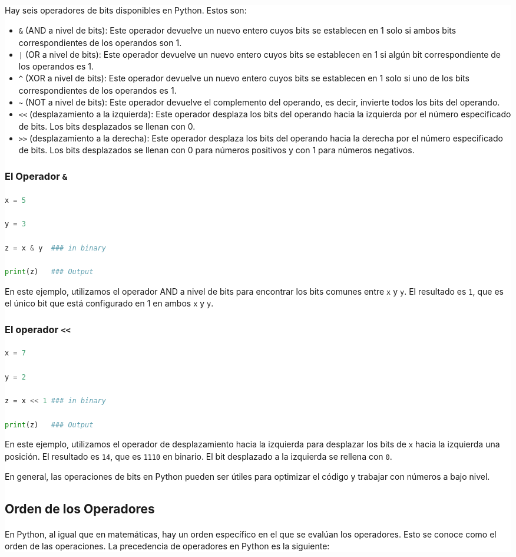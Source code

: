 Hay seis operadores de bits disponibles en Python. Estos son:

- `&` (AND a nivel de bits): Este operador devuelve un nuevo entero cuyos bits se establecen en 1 solo si ambos bits correspondientes de los operandos son 1.
- `|` (OR a nivel de bits): Este operador devuelve un nuevo entero cuyos bits se establecen en 1 si algún bit correspondiente de los operandos es 1.
- `^` (XOR a nivel de bits): Este operador devuelve un nuevo entero cuyos bits se establecen en 1 solo si uno de los bits correspondientes de los operandos es 1.
- `~` (NOT a nivel de bits): Este operador devuelve el complemento del operando, es decir, invierte todos los bits del operando.
- `<<` (desplazamiento a la izquierda): Este operador desplaza los bits del operando hacia la izquierda por el número especificado de bits. Los bits desplazados se llenan con 0.
- `>>` (desplazamiento a la derecha): Este operador desplaza los bits del operando hacia la derecha por el número especificado de bits. Los bits desplazados se llenan con 0 para números positivos y con 1 para números negativos.

### El Operador `&`

```python
x = 5      

y = 3      

z = x & y  ### in binary

print(z)   ### Output

```

En este ejemplo, utilizamos el operador AND a nivel de bits para encontrar los bits comunes entre `x` y `y`. El resultado es `1`, que es el único bit que está configurado en 1 en ambos `x` y `y`.

### El operador `<<`

```python
x = 7      

y = 2     

z = x << 1 ### in binary

print(z)   ### Output 
```

En este ejemplo, utilizamos el operador de desplazamiento hacia la izquierda para desplazar los bits de `x` hacia la izquierda una posición. El resultado es `14`, que es `1110` en binario. El bit desplazado a la izquierda se rellena con `0`.

En general, las operaciones de bits en Python pueden ser útiles para optimizar el código y trabajar con números a bajo nivel.
  
## Orden de los Operadores  

En Python, al igual que en matemáticas, hay un orden específico en el que se evalúan los operadores. Esto se conoce como el orden de las operaciones. La precedencia de operadores en Python es la siguiente:
